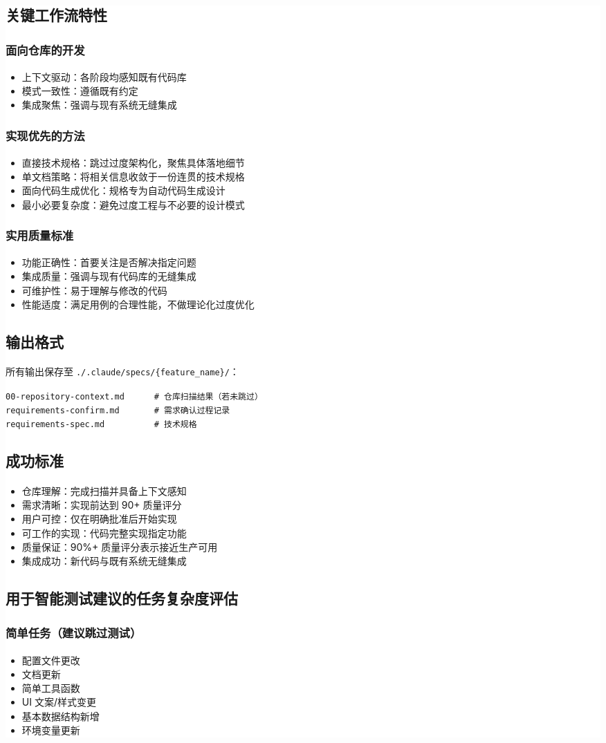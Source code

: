 ## 关键工作流特性

### 面向仓库的开发

- 上下文驱动：各阶段均感知既有代码库
- 模式一致性：遵循既有约定
- 集成聚焦：强调与现有系统无缝集成

### 实现优先的方法

- 直接技术规格：跳过过度架构化，聚焦具体落地细节
- 单文档策略：将相关信息收敛于一份连贯的技术规格
- 面向代码生成优化：规格专为自动代码生成设计
- 最小必要复杂度：避免过度工程与不必要的设计模式

### 实用质量标准

- 功能正确性：首要关注是否解决指定问题
- 集成质量：强调与现有代码库的无缝集成
- 可维护性：易于理解与修改的代码
- 性能适度：满足用例的合理性能，不做理论化过度优化

## 输出格式

所有输出保存至 `./.claude/specs/{feature_name}/`：

```text
00-repository-context.md      # 仓库扫描结果（若未跳过）
requirements-confirm.md       # 需求确认过程记录
requirements-spec.md          # 技术规格
```

## 成功标准

- 仓库理解：完成扫描并具备上下文感知
- 需求清晰：实现前达到 90+ 质量评分
- 用户可控：仅在明确批准后开始实现
- 可工作的实现：代码完整实现指定功能
- 质量保证：90%+ 质量评分表示接近生产可用
- 集成成功：新代码与既有系统无缝集成

## 用于智能测试建议的任务复杂度评估

### 简单任务（建议跳过测试）

- 配置文件更改
- 文档更新
- 简单工具函数
- UI 文案/样式变更
- 基本数据结构新增
- 环境变量更新
